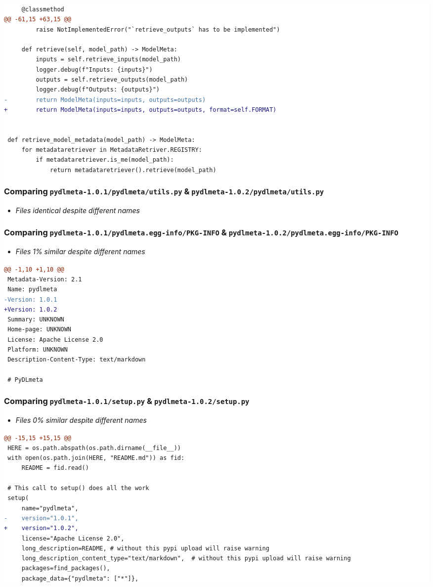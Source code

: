 ```diff
     @classmethod
@@ -61,15 +63,15 @@
         raise NotImplementedError("`retrieve_outputs` has to be implemented")
 
     def retrieve(self, model_path) -> ModelMeta:
         inputs = self.retrieve_inputs(model_path)
         logger.debug(f"Inputs: {inputs}")
         outputs = self.retrieve_outputs(model_path)
         logger.debug(f"Outputs: {outputs}")
-        return ModelMeta(inputs=inputs, outputs=outputs)
+        return ModelMeta(inputs=inputs, outputs=outputs, format=self.FORMAT)
 
 
 def retrieve_model_metadata(model_path) -> ModelMeta:
     for metadataretriever in MetadataRetriver.REGISTRY:
         if metadataretriever.is_me(model_path):
             return metadataretriever().retrieve(model_path)
```

### Comparing `pydlmeta-1.0.1/pydlmeta/utils.py` & `pydlmeta-1.0.2/pydlmeta/utils.py`

 * *Files identical despite different names*

### Comparing `pydlmeta-1.0.1/pydlmeta.egg-info/PKG-INFO` & `pydlmeta-1.0.2/pydlmeta.egg-info/PKG-INFO`

 * *Files 1% similar despite different names*

```diff
@@ -1,10 +1,10 @@
 Metadata-Version: 2.1
 Name: pydlmeta
-Version: 1.0.1
+Version: 1.0.2
 Summary: UNKNOWN
 Home-page: UNKNOWN
 License: Apache License 2.0
 Platform: UNKNOWN
 Description-Content-Type: text/markdown
 
 # PyDLmeta
```

### Comparing `pydlmeta-1.0.1/setup.py` & `pydlmeta-1.0.2/setup.py`

 * *Files 0% similar despite different names*

```diff
@@ -15,15 +15,15 @@
 HERE = os.path.abspath(os.path.dirname(__file__))
 with open(os.path.join(HERE, "README.md")) as fid:
     README = fid.read()
 
 # This call to setup() does all the work
 setup(
     name="pydlmeta",
-    version="1.0.1",
+    version="1.0.2",
     license="Apache License 2.0",
     long_description=README, # without this pypi upload will raise warning
     long_description_content_type="text/markdown",  # without this pypi upload will raise warning
     packages=find_packages(),
     package_data={"pydlmeta": ["*"]},
```